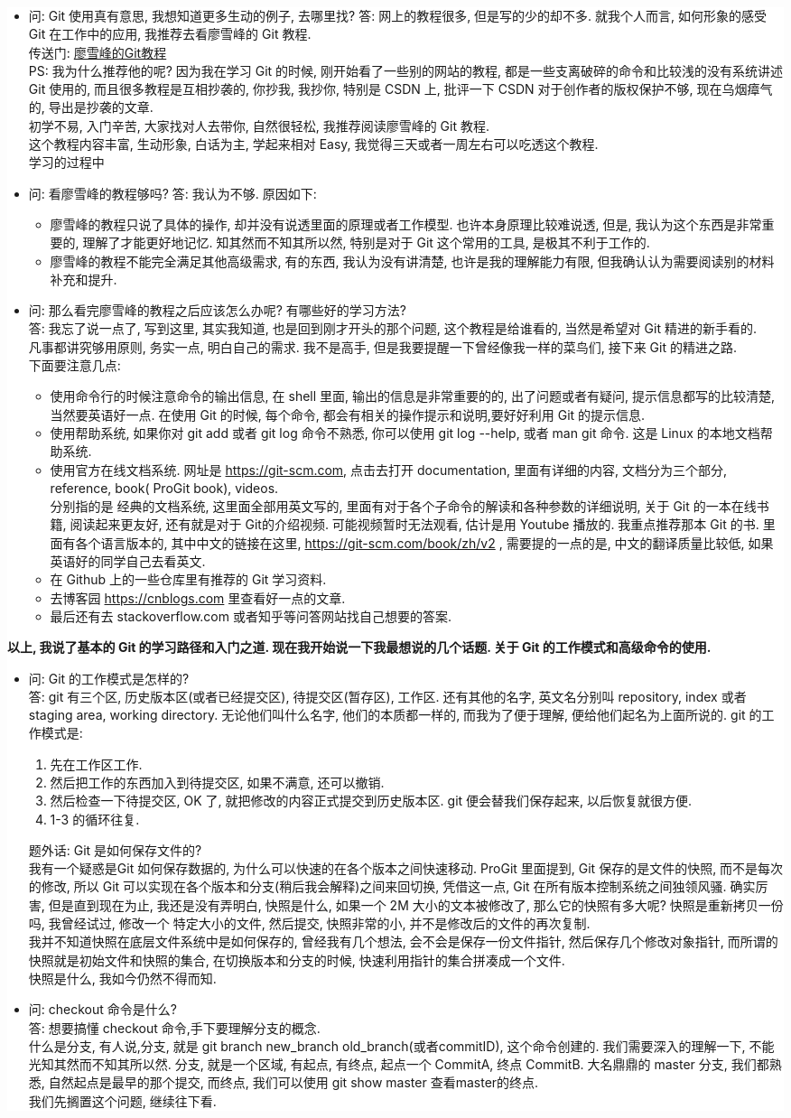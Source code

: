 - 问: Git 使用真有意思, 我想知道更多生动的例子, 去哪里找?
答: 网上的教程很多, 但是写的少的却不多. 就我个人而言, 如何形象的感受 Git 在工作中的应用, 我推荐去看廖雪峰的 Git 教程.  
传送门: [廖雪峰的Git教程](https://www.liaoxuefeng.com/wiki/896043488029600/896202815778784)  
PS: 我为什么推荐他的呢? 因为我在学习 Git 的时候, 刚开始看了一些别的网站的教程, 都是一些支离破碎的命令和比较浅的没有系统讲述 Git 使用的, 而且很多教程是互相抄袭的, 你抄我, 我抄你, 特别是 CSDN 上, 批评一下 CSDN 对于创作者的版权保护不够, 现在乌烟瘴气的, 导出是抄袭的文章.   
初学不易, 入门辛苦, 大家找对人去带你, 自然很轻松, 我推荐阅读廖雪峰的 Git 教程.  
这个教程内容丰富, 生动形象, 白话为主, 学起来相对 Easy, 我觉得三天或者一周左右可以吃透这个教程.  
学习的过程中

- 问: 看廖雪峰的教程够吗?
答: 我认为不够. 原因如下: 
   - 廖雪峰的教程只说了具体的操作, 却并没有说透里面的原理或者工作模型. 也许本身原理比较难说透, 但是, 我认为这个东西是非常重要的, 理解了才能更好地记忆. 知其然而不知其所以然, 特别是对于 Git 这个常用的工具, 是极其不利于工作的.
   - 廖雪峰的教程不能完全满足其他高级需求, 有的东西, 我认为没有讲清楚, 也许是我的理解能力有限, 但我确认认为需要阅读别的材料补充和提升.

- 问: 那么看完廖雪峰的教程之后应该怎么办呢? 有哪些好的学习方法?  
答: 我忘了说一点了, 写到这里, 其实我知道, 也是回到刚才开头的那个问题, 这个教程是给谁看的, 当然是希望对 Git 精进的新手看的.  
凡事都讲究够用原则, 务实一点, 明白自己的需求. 我不是高手, 但是我要提醒一下曾经像我一样的菜鸟们, 接下来 Git 的精进之路.  
下面要注意几点:  
   - 使用命令行的时候注意命令的输出信息, 在 shell 里面, 输出的信息是非常重要的的, 出了问题或者有疑问, 提示信息都写的比较清楚, 当然要英语好一点. 在使用 Git 的时候, 每个命令, 都会有相关的操作提示和说明,要好好利用 Git 的提示信息.
   - 使用帮助系统, 如果你对 git add 或者 git log 命令不熟悉, 你可以使用 git log --help, 或者 man git 命令. 这是 Linux 的本地文档帮助系统.  
   - 使用官方在线文档系统. 网址是 https://git-scm.com, 点击去打开 documentation, 里面有详细的内容, 文档分为三个部分, reference, book( ProGit book), videos.  
   分别指的是 经典的文档系统, 这里面全部用英文写的, 里面有对于各个子命令的解读和各种参数的详细说明, 关于 Git 的一本在线书籍, 阅读起来更友好, 还有就是对于 Git的介绍视频. 可能视频暂时无法观看, 估计是用 Youtube 播放的. 我重点推荐那本 Git 的书. 里面有各个语言版本的, 其中中文的链接在这里, https://git-scm.com/book/zh/v2 , 需要提的一点的是, 中文的翻译质量比较低, 如果英语好的同学自己去看英文.
   - 在 Github 上的一些仓库里有推荐的 Git 学习资料.
   - 去博客园 https://cnblogs.com 里查看好一点的文章.
   - 最后还有去 stackoverflow.com 或者知乎等问答网站找自己想要的答案.

**以上, 我说了基本的 Git 的学习路径和入门之道. 现在我开始说一下我最想说的几个话题. 关于 Git 的工作模式和高级命令的使用.**

- 问: Git 的工作模式是怎样的?  
答: git 有三个区, 历史版本区(或者已经提交区), 待提交区(暂存区), 工作区. 还有其他的名字, 英文名分别叫 repository, index 或者 staging area, working directory. 无论他们叫什么名字, 他们的本质都一样的, 而我为了便于理解, 便给他们起名为上面所说的.
git 的工作模式是:
   1. 先在工作区工作.
   2. 然后把工作的东西加入到待提交区, 如果不满意, 还可以撤销.
   3. 然后检查一下待提交区, OK 了, 就把修改的内容正式提交到历史版本区. git 便会替我们保存起来, 以后恢复就很方便.
   4. 1-3 的循环往复.  

    题外话: Git 是如何保存文件的?  
    我有一个疑惑是Git 如何保存数据的, 为什么可以快速的在各个版本之间快速移动. ProGit 里面提到, Git 保存的是文件的快照, 而不是每次的修改, 所以 Git 可以实现在各个版本和分支(稍后我会解释)之间来回切换, 凭借这一点, Git 在所有版本控制系统之间独领风骚. 确实厉害, 但是直到现在为止, 我还是没有弄明白, 快照是什么, 如果一个 2M 大小的文本被修改了, 
    那么它的快照有多大呢? 快照是重新拷贝一份吗, 我曾经试过, 修改一个 特定大小的文件, 然后提交, 快照非常的小, 并不是修改后的文件的再次复制.  
    我并不知道快照在底层文件系统中是如何保存的, 曾经我有几个想法, 会不会是保存一份文件指针, 然后保存几个修改对象指针, 而所谓的快照就是初始文件和快照的集合, 在切换版本和分支的时候, 快速利用指针的集合拼凑成一个文件.  
    快照是什么, 我如今仍然不得而知.  

- 问: checkout 命令是什么?  
答: 想要搞懂 checkout 命令,手下要理解分支的概念.  
什么是分支, 有人说,分支, 就是 git branch new_branch old_branch(或者commitID), 这个命令创建的. 我们需要深入的理解一下, 不能光知其然而不知其所以然. 分支, 就是一个区域, 有起点, 有终点, 起点一个 CommitA, 终点 CommitB. 大名鼎鼎的 master 分支, 我们都熟悉, 
自然起点是最早的那个提交, 而终点, 我们可以使用 git show master 查看master的终点.  
我们先搁置这个问题, 继续往下看.
